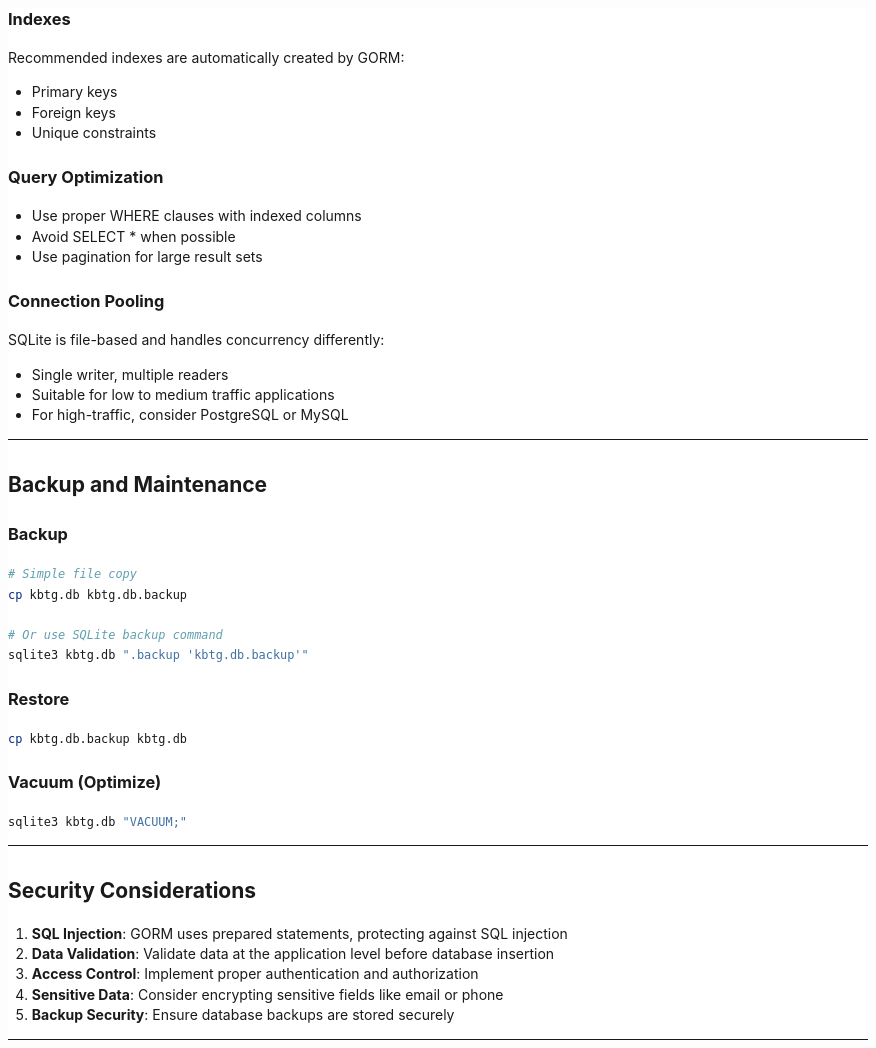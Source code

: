 ### Indexes
Recommended indexes are automatically created by GORM:
- Primary keys
- Foreign keys
- Unique constraints

### Query Optimization
- Use proper WHERE clauses with indexed columns
- Avoid SELECT * when possible
- Use pagination for large result sets

### Connection Pooling
SQLite is file-based and handles concurrency differently:
- Single writer, multiple readers
- Suitable for low to medium traffic applications
- For high-traffic, consider PostgreSQL or MySQL

---

## Backup and Maintenance

### Backup
```bash
# Simple file copy
cp kbtg.db kbtg.db.backup

# Or use SQLite backup command
sqlite3 kbtg.db ".backup 'kbtg.db.backup'"
```

### Restore
```bash
cp kbtg.db.backup kbtg.db
```

### Vacuum (Optimize)
```bash
sqlite3 kbtg.db "VACUUM;"
```

---

## Security Considerations

1. **SQL Injection**: GORM uses prepared statements, protecting against SQL injection
2. **Data Validation**: Validate data at the application level before database insertion
3. **Access Control**: Implement proper authentication and authorization
4. **Sensitive Data**: Consider encrypting sensitive fields like email or phone
5. **Backup Security**: Ensure database backups are stored securely

---